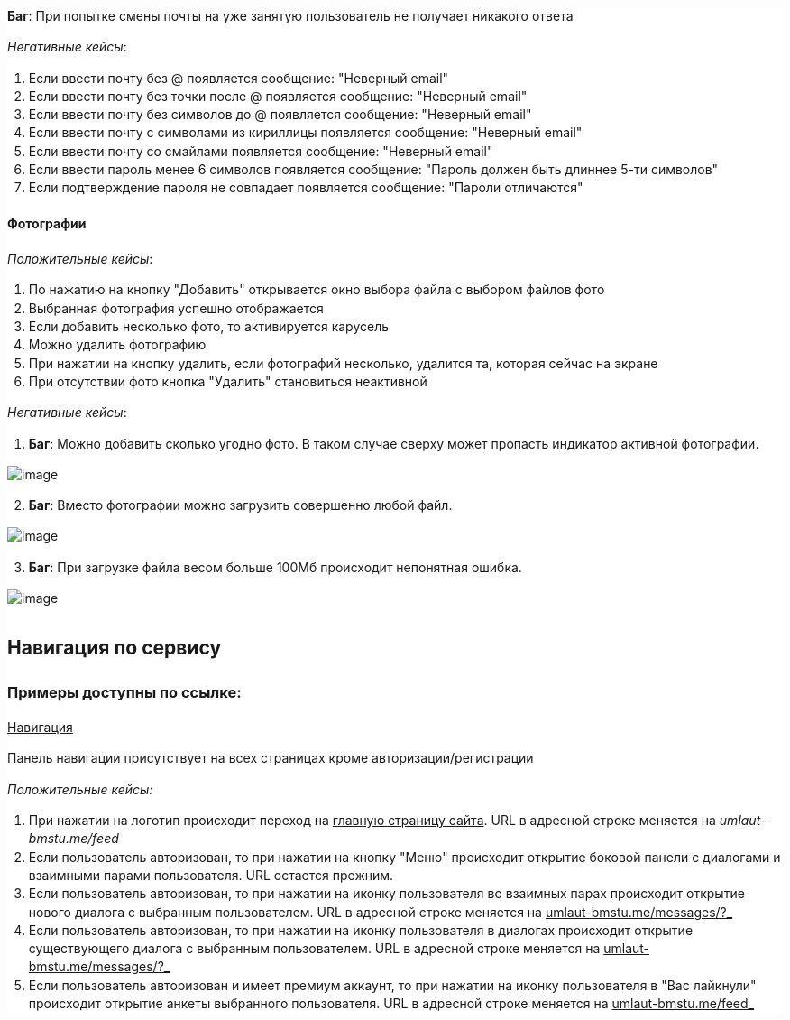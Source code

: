 
**Баг**: При попытке смены почты на уже занятую пользователь не получает никакого ответа




_Негативные кейсы_:
1) Если ввести почту без @ появляется сообщение: "Неверный email"
2) Если ввести почту без точки после @ появляется сообщение: "Неверный email"
3) Если ввести почту без символов до @ появляется сообщение: "Неверный email"
4) Если ввести почту с символами из кириллицы появляется сообщение: "Неверный email"
5) Если ввести почту со смайлами появляется сообщение: "Неверный email"
6) Если ввести пароль менее 6 символов появляется сообщение: "Пароль должен быть длиннее 5-ти символов"
7) Если подтверждение пароля не совпадает появляется сообщение: "Пароли отличаются"


#### Фотографии


_Положительные кейсы_:
1) По нажатию на кнопку "Добавить" открывается окно выбора файла с выбором файлов фото
2) Выбранная фотография успешно отображается
3) Если добавить несколько фото, то активируется карусель
4) Можно удалить фотографию
5) При нажатии на кнопку удалить, если фотографий несколько, удалится та, которая сейчас на экране
6) При отсутствии фото кнопка "Удалить" становиться неактивной

_Негативные кейсы_:
1) **Баг**: Можно добавить сколько угодно фото. В таком случае сверху может пропасть индикатор активной фотографии.


![image](https://github.com/Max425/homework-1-spring-2024/blob/Umlaut/include/bug-settings-2.png)


2) **Баг**: Вместо фотографии можно загрузить совершенно любой файл.


![image](https://github.com/Max425/homework-1-spring-2024/blob/Umlaut/include/bug-settings-3.png)


3) **Баг**: При загрузке файла весом больше 100Мб происходит непонятная ошибка.


![image](https://github.com/Max425/homework-1-spring-2024/blob/Umlaut/include/bug-settings-4.png)


## Навигация по сервису
### Примеры доступны по ссылке:
[Навигация](https://umlaut-bmstu.me)


Панель навигации присутствует на всех страницах кроме авторизации/регистрации


_Положительные кейсы:_
1. При нажатии на логотип происходит переход на [главную страницу сайта](https://umlaut-bmstu.me/feed). URL в адресной строке меняется на _umlaut-bmstu.me/feed_
2. Если пользователь авторизован, то при нажатии на кнопку "Меню" происходит открытие боковой панели с диалогами и взаимными парами пользователя. URL остается прежним.
3. Если пользователь авторизован, то при нажатии на иконку пользователя во взаимных парах происходит открытие нового диалога с выбранным пользователем. URL в адресной строке меняется на [ umlaut-bmstu.me/messages/?_](https://umlaut-bmstu.me/messages)
4. Если пользователь авторизован, то при нажатии на иконку пользователя в диалогах происходит открытие существующего диалога с выбранным пользователем. URL в адресной строке меняется на [ umlaut-bmstu.me/messages/?_](https://umlaut-bmstu.me/messages)
5. Если пользователь авторизован и имеет премиум аккаунт, то при нажатии на иконку пользователя в "Вас лайкнули" происходит открытие анкеты выбранного пользователя. URL в адресной строке меняется на [ umlaut-bmstu.me/feed_](https://umlaut-bmstu.me/feed)